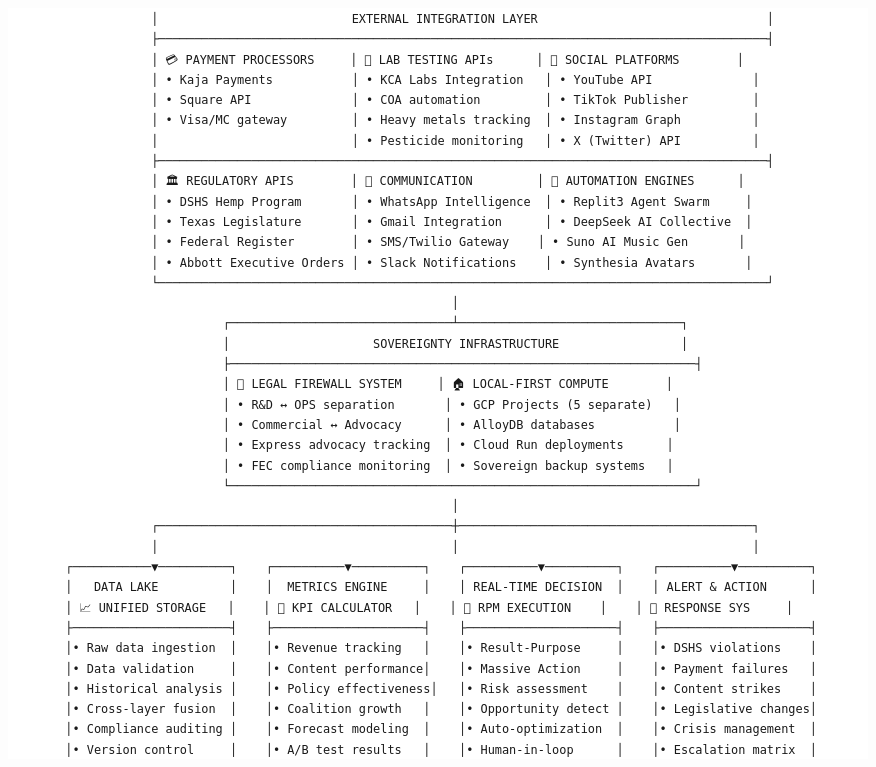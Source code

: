 ```
                    │                           EXTERNAL INTEGRATION LAYER                                │
                    ├─────────────────────────────────────────────────────────────────────────────────────┤
                    │ 💳 PAYMENT PROCESSORS     │ 🧪 LAB TESTING APIs      │ 📱 SOCIAL PLATFORMS        │
                    │ • Kaja Payments           │ • KCA Labs Integration   │ • YouTube API              │
                    │ • Square API              │ • COA automation         │ • TikTok Publisher         │
                    │ • Visa/MC gateway         │ • Heavy metals tracking  │ • Instagram Graph          │
                    │                           │ • Pesticide monitoring   │ • X (Twitter) API          │
                    ├─────────────────────────────────────────────────────────────────────────────────────┤
                    │ 🏛️ REGULATORY APIS        │ 💬 COMMUNICATION         │ 🔧 AUTOMATION ENGINES      │
                    │ • DSHS Hemp Program       │ • WhatsApp Intelligence  │ • Replit3 Agent Swarm     │
                    │ • Texas Legislature       │ • Gmail Integration      │ • DeepSeek AI Collective  │
                    │ • Federal Register        │ • SMS/Twilio Gateway    │ • Suno AI Music Gen       │
                    │ • Abbott Executive Orders │ • Slack Notifications    │ • Synthesia Avatars       │
                    └─────────────────────────────────────────────────────────────────────────────────────┘
                                                              │
                              ┌───────────────────────────────┴───────────────────────────────┐
                              │                    SOVEREIGNTY INFRASTRUCTURE                 │
                              ├─────────────────────────────────────────────────────────────────┤
                              │ 🔐 LEGAL FIREWALL SYSTEM     │ 🏠 LOCAL-FIRST COMPUTE        │
                              │ • R&D ↔ OPS separation       │ • GCP Projects (5 separate)   │
                              │ • Commercial ↔ Advocacy      │ • AlloyDB databases           │
                              │ • Express advocacy tracking  │ • Cloud Run deployments      │
                              │ • FEC compliance monitoring  │ • Sovereign backup systems   │
                              └─────────────────────────────────────────────────────────────────┘
                                                              │
                    ┌─────────────────────────────────────────┼─────────────────────────────────────────┐
                    │                                         │                                         │
        ┌───────────▼──────────┐    ┌──────────▼──────────┐    ┌──────────▼──────────┐    ┌──────────▼──────────┐
        │   DATA LAKE          │    │  METRICS ENGINE     │    │ REAL-TIME DECISION  │    │ ALERT & ACTION      │
        │ 📈 UNIFIED STORAGE   │    │ 🧮 KPI CALCULATOR   │    │ 🎯 RPM EXECUTION    │    │ 🚨 RESPONSE SYS     │
        ├──────────────────────┤    ├─────────────────────┤    ├─────────────────────┤    ├─────────────────────┤
        │• Raw data ingestion  │    │• Revenue tracking   │    │• Result-Purpose     │    │• DSHS violations    │
        │• Data validation     │    │• Content performance│    │• Massive Action     │    │• Payment failures   │
        │• Historical analysis │    │• Policy effectiveness│   │• Risk assessment    │    │• Content strikes    │
        │• Cross-layer fusion  │    │• Coalition growth   │    │• Opportunity detect │    │• Legislative changes│
        │• Compliance auditing │    │• Forecast modeling  │    │• Auto-optimization  │    │• Crisis management  │
        │• Version control     │    │• A/B test results   │    │• Human-in-loop      │    │• Escalation matrix  │
```